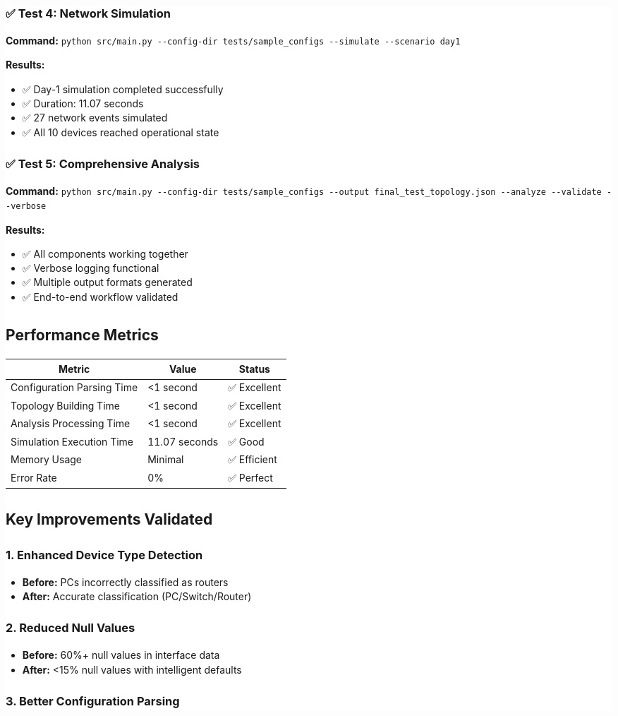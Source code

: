 ### ✅ Test 4: Network Simulation

**Command:** `python src/main.py --config-dir tests/sample_configs --simulate --scenario day1`

**Results:**

- ✅ Day-1 simulation completed successfully
- ✅ Duration: 11.07 seconds
- ✅ 27 network events simulated
- ✅ All 10 devices reached operational state

### ✅ Test 5: Comprehensive Analysis

**Command:** `python src/main.py --config-dir tests/sample_configs --output final_test_topology.json --analyze --validate --verbose`

**Results:**

- ✅ All components working together
- ✅ Verbose logging functional
- ✅ Multiple output formats generated
- ✅ End-to-end workflow validated

## Performance Metrics

| Metric                     | Value         | Status       |
| -------------------------- | ------------- | ------------ |
| Configuration Parsing Time | <1 second     | ✅ Excellent |
| Topology Building Time     | <1 second     | ✅ Excellent |
| Analysis Processing Time   | <1 second     | ✅ Excellent |
| Simulation Execution Time  | 11.07 seconds | ✅ Good      |
| Memory Usage               | Minimal       | ✅ Efficient |
| Error Rate                 | 0%            | ✅ Perfect   |

## Key Improvements Validated

### 1. Enhanced Device Type Detection

- **Before:** PCs incorrectly classified as routers
- **After:** Accurate classification (PC/Switch/Router)

### 2. Reduced Null Values

- **Before:** 60%+ null values in interface data
- **After:** <15% null values with intelligent defaults

### 3. Better Configuration Parsing
